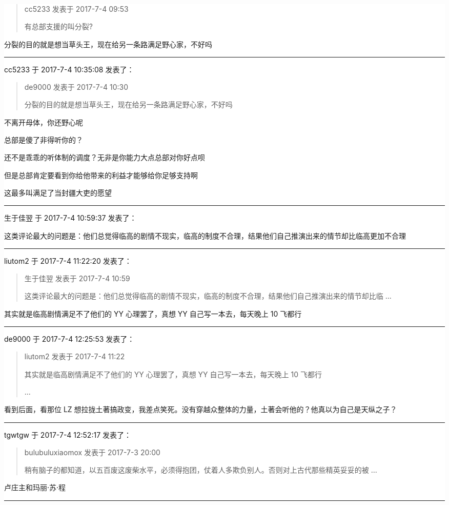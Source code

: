 > cc5233 发表于 2017-7-4 09:53
>
> 有总部支援的叫分裂?

分裂的目的就是想当草头王，现在给另一条路满足野心家，不好吗

---

cc5233 于 2017-7-4 10:35:08 发表了：

> de9000 发表于 2017-7-4 10:30
>
> 分裂的目的就是想当草头王，现在给另一条路满足野心家，不好吗

不离开母体，你还野心呢

总部是傻了非得听你的？

还不是乖乖的听体制的调度？无非是你能力大点总部对你好点呗

但是总部肯定要看到你给他带来的利益才能够给你足够支持啊

这最多叫满足了当封疆大吏的愿望

---

生于佳翌 于 2017-7-4 10:59:37 发表了：

这类评论最大的问题是：他们总觉得临高的剧情不现实，临高的制度不合理，结果他们自己推演出来的情节却比临高更加不合理

---

liutom2 于 2017-7-4 11:22:20 发表了：

> 生于佳翌 发表于 2017-7-4 10:59
>
> 这类评论最大的问题是：他们总觉得临高的剧情不现实，临高的制度不合理，结果他们自己推演出来的情节却比临 ...

其实就是临高剧情满足不了他们的 YY 心理罢了，真想 YY 自己写一本去，每天晚上 10 飞都行

---

de9000 于 2017-7-4 12:25:53 发表了：

> liutom2 发表于 2017-7-4 11:22
>
> 其实就是临高剧情满足不了他们的 YY 心理罢了，真想 YY 自己写一本去，每天晚上 10 飞都行
>
> ...

看到后面，看那位 LZ 想拉拢土著搞政变，我差点笑死。没有穿越众整体的力量，土著会听他的？他真以为自己是天纵之子？

---

tgwtgw 于 2017-7-4 12:52:17 发表了：

> bulubuluxiaomox 发表于 2017-7-3 20:00
>
> 稍有脑子的都知道，以五百废这废柴水平，必须得抱团，仗着人多欺负别人。否则对上古代那些精英妥妥的被 ...

卢庄主和玛丽·苏·程

---